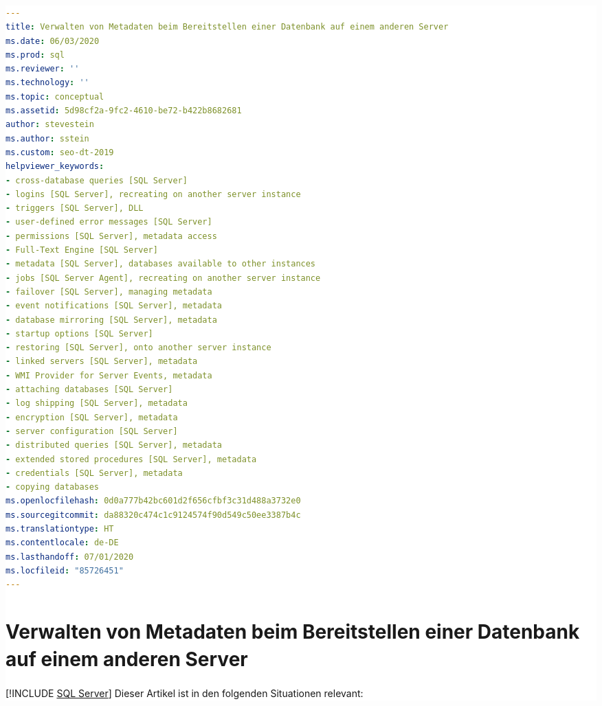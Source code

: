 ```yaml
---
title: Verwalten von Metadaten beim Bereitstellen einer Datenbank auf einem anderen Server
ms.date: 06/03/2020
ms.prod: sql
ms.reviewer: ''
ms.technology: ''
ms.topic: conceptual
ms.assetid: 5d98cf2a-9fc2-4610-be72-b422b8682681
author: stevestein
ms.author: sstein
ms.custom: seo-dt-2019
helpviewer_keywords:
- cross-database queries [SQL Server]
- logins [SQL Server], recreating on another server instance
- triggers [SQL Server], DLL
- user-defined error messages [SQL Server]
- permissions [SQL Server], metadata access
- Full-Text Engine [SQL Server]
- metadata [SQL Server], databases available to other instances
- jobs [SQL Server Agent], recreating on another server instance
- failover [SQL Server], managing metadata
- event notifications [SQL Server], metadata
- database mirroring [SQL Server], metadata
- startup options [SQL Server]
- restoring [SQL Server], onto another server instance
- linked servers [SQL Server], metadata
- WMI Provider for Server Events, metadata
- attaching databases [SQL Server]
- log shipping [SQL Server], metadata
- encryption [SQL Server], metadata
- server configuration [SQL Server]
- distributed queries [SQL Server], metadata
- extended stored procedures [SQL Server], metadata
- credentials [SQL Server], metadata
- copying databases
ms.openlocfilehash: 0d0a777b42bc601d2f656cfbf3c31d488a3732e0
ms.sourcegitcommit: da88320c474c1c9124574f90d549c50ee3387b4c
ms.translationtype: HT
ms.contentlocale: de-DE
ms.lasthandoff: 07/01/2020
ms.locfileid: "85726451"
---
```

# <a name="manage-metadata-when-making-a-database-available-on-another-server"></a>Verwalten von Metadaten beim Bereitstellen einer Datenbank auf einem anderen Server
 [!INCLUDE [SQL Server](../../includes/applies-to-version/sqlserver.md)]
  Dieser Artikel ist in den folgenden Situationen relevant:  
  